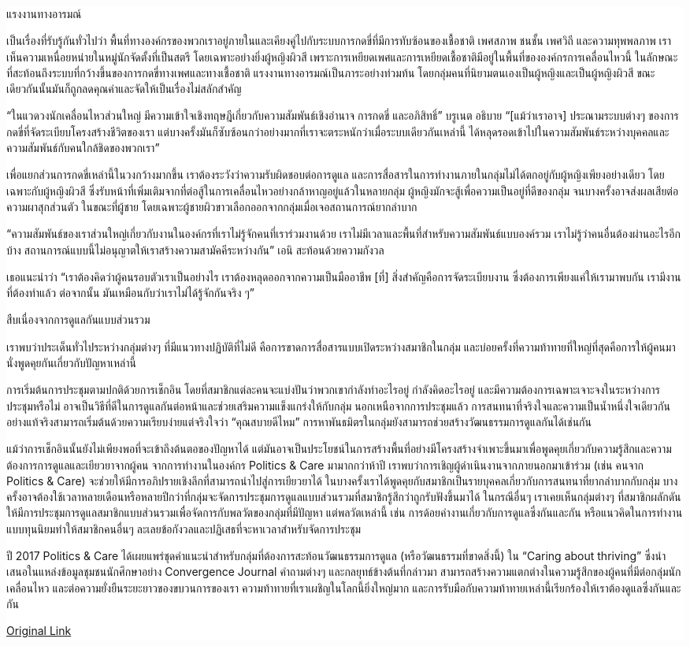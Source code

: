 

แรงงานทางอารมณ์

เป็นเรื่องที่รับรู้กันทั่วไปว่า พื้นที่ทางองค์กรของพวกเราอยู่ภายในและเคียงคู่ไปกับระบบการกดขี่ที่มีการทับซ้อนของเชื้อชาติ เพศสภาพ ชนชั้น เพศวิถี และความทุพพลภาพ เราเห็นความเหนื่อยหน่ายในหมู่นักจัดตั้งที่เป็นสตรี โดยเฉพาะอย่างยิ่งผู้หญิงผิวสี เพราะการเหยียดเพศและการเหยียดเชื้อชาติมีอยู่ในพื้นที่ขององค์กรการเคลื่อนไหวนี้ ในลักษณะที่สะท้อนถึงระบบที่กว้างขึ้นของการกดขี่ทางเพศและทางเชื้อชาติ แรงงานทางอารมณ์เป็นภาระอย่างท่วมท้น โดยกลุ่มคนที่นิยามตนเองเป็นผู้หญิงและเป็นผู้หญิงผิวสี ขณะเดียวกันนั้นมันก็ถูกลดคุณค่าและจัดให้เป็นเรื่องไม่สลักสำคัญ

“ในแวดวงนักเคลื่อนไหวส่วนใหญ่ มีความเข้าใจเชิงทฤษฎีเกี่ยวกับความสัมพันธ์เชิงอำนาจ การกดขี่ และอภิสิทธิ์” บรูเนต อธิบาย “[แม้ว่าเราอาจ] ประณามระบบต่างๆ ของการกดขี่ที่จัดระเบียบโครงสร้างชีวิตของเรา แต่บางครั้งมันก็ซับซ้อนกว่าอย่างมากที่เราจะตระหนักว่าเมื่อระบบเดียวกันเหล่านี้ ได้หลุดรอดเข้าไปในความสัมพันธ์ระหว่างบุคคลและความสัมพันธ์กับคนใกล้ชิดของพวกเรา”

เพื่อแยกส่วนการกดขี่เหล่านี้ในวงกว้างมากขึ้น เราต้องระวังว่าความรับผิดชอบต่อการดูแล และการสื่อสารในการทำงานภายในกลุ่มไม่ได้ตกอยู่กับผู้หญิงเพียงอย่างเดียว โดยเฉพาะกับผู้หญิงผิวสี ซึ่งรับหน้าที่เพิ่มเติมจากที่ต่อสู้ในการเคลื่อนไหวอย่างกล้าหาญอยู่แล้วในหลายกลุ่ม ผู้หญิงมักจะสู้เพื่อความเป็นอยู่ที่ดีของกลุ่ม จนบางครั้งอาจส่งผลเสียต่อความผาสุกส่วนตัว ในขณะที่ผู้ชาย โดยเฉพาะผู้ชายผิวขาวเลือกออกจากกลุ่มเมื่อเจอสถานการณ์ยากลำบาก

“ความสัมพันธ์ของเราส่วนใหญ่เกี่ยวกับงานในองค์กรที่เราไม่รู้จักคนที่เราร่วมงานด้วย เราไม่มีเวลาและพื้นที่สำหรับความสัมพันธ์แบบองค์รวม เราไม่รู้ว่าคนอื่นต้องผ่านอะไรอีกบ้าง สถานการณ์แบบนี้ไม่อนุญาตให้เราสร้างความสามัคคีระหว่างกัน” เอนิ สะท้อนด้วยความกังวล

เธอแนะนำว่า “เราต้องคิดว่าผู้คนรอบตัวเราเป็นอย่างไร เราต้องหลุดออกจากความเป็นมืออาชีพ [ที่] สิ่งสำคัญคือการจัดระเบียบงาน ซึ่งต้องการเพียงแค่ให้เรามาพบกัน เรามีงานที่ต้องทำแล้ว ต่อจากนั้น มันเหมือนกับว่าเราไม่ได้รู้จักกันจริง ๆ”

สืบเนื่องจากการดูแลกันแบบส่วนรวม

เราพบว่าประเด็นทั่วไประหว่างกลุ่มต่างๆ ที่มีแนวทางปฏิบัติที่ไม่ดี คือการขาดการสื่อสารแบบเปิดระหว่างสมาชิกในกลุ่ม และบ่อยครั้งที่ความท้าทายที่ใหญ่ที่สุดคือการให้ผู้คนมานั่งพูดคุยกันเกี่ยวกับปัญหาเหล่านี้

การเริ่มต้นการประชุมตามปกติด้วยการเช็กอิน โดยที่สมาชิกแต่ละคนจะแบ่งปันว่าพวกเขากำลังทำอะไรอยู่ กำลังคิดอะไรอยู่ และมีความต้องการเฉพาะเจาะจงในระหว่างการประชุมหรือไม่ อาจเป็นวิธีที่ดีในการดูแลกันต่อหน้าและช่วยเสริมความแข็งแกร่งให้กับกลุ่ม นอกเหนือจากการประชุมแล้ว การสนทนาที่จริงใจและความเป็นน้ำหนึ่งใจเดียวกันอย่างแท้จริงสามารถเริ่มต้นด้วยความเรียบง่ายแต่จริงใจว่า “คุณสบายดีไหม” การหาพันธมิตรในกลุ่มยังสามารถช่วยสร้างวัฒนธรรมการดูแลกันได้เช่นกัน

แม้ว่าการเช็กอินนั้นยังไม่เพียงพอที่จะเข้าถึงต้นตอของปัญหาได้ แต่มันอาจเป็นประโยชน์ในการสร้างพื้นที่อย่างมีโครงสร้างจำเพาะขึ้นมาเพื่อพูดคุยเกี่ยวกับความรู้สึกและความต้องการการดูแลและเยียวยาจากผู้คน จากการทำงานในองค์กร Politics & Care มามากกว่าห้าปี เราพบว่าการเชิญผู้ดำเนินงานจากภายนอกมาเข้าร่วม (เช่น คนจาก Politics & Care) จะช่วยให้มีการอภิปรายเชิงลึกที่สามารถนำไปสู่การเยียวยาได้ ในบางครั้งเราได้พูดคุยกับสมาชิกเป็นรายบุคคลเกี่ยวกับการสนทนาที่ยากลำบากกับกลุ่ม บางครั้งอาจต้องใช้เวลาหลายเดือนหรือหลายปีกว่าที่กลุ่มจะจัดการประชุมการดูแลแบบส่วนรวมที่สมาชิกรู้สึกว่าถูกรับฟังขึ้นมาได้ ในกรณีอื่นๆ เราเคยเห็นกลุ่มต่างๆ ที่สมาชิกผลักดันให้มีการประชุมการดูแลสมาชิกแบบส่วนรวมเพื่อจัดการกับพลวัตของกลุ่มที่มีปัญหา แต่พลวัตเหล่านี้ เช่น การด้อยค่างานเกี่ยวกับการดูแลซึ่งกันและกัน หรือแนวคิดในการทำงานแบบทุนนิยมทำให้สมาชิกคนอื่นๆ ละเลยข้อกังวลและปฏิเสธที่จะหาเวลาสำหรับจัดการประชุม

ปี 2017 Politics & Care ได้เผยแพร่ชุดคำแนะนำสำหรับกลุ่มที่ต้องการสะท้อนวัฒนธรรมการดูแล (หรือวัฒนธรรมที่ขาดสิ่งนี้) ใน “Caring about thriving” ซึ่งนำเสนอในแหล่งข้อมูลชุมชนนักศึกษาอย่าง Convergence Journal คำถามต่างๆ และกลยุทธ์ข้างต้นที่กล่าวมา สามารถสร้างความแตกต่างในความรู้สึกของผู้คนที่มีต่อกลุ่มนักเคลื่อนไหว และต่อความยั่งยืนระยะยาวของขบวนการของเรา ความท้าทายที่เราเผชิญในโลกนี้ยิ่งใหญ่มาก และการรับมือกับความท้าทายเหล่านี้เรียกร้องให้เราต้องดูแลซึ่งกันและกัน



[Original Link](https://www.dindeng.com/be-careful-with-each-other/)